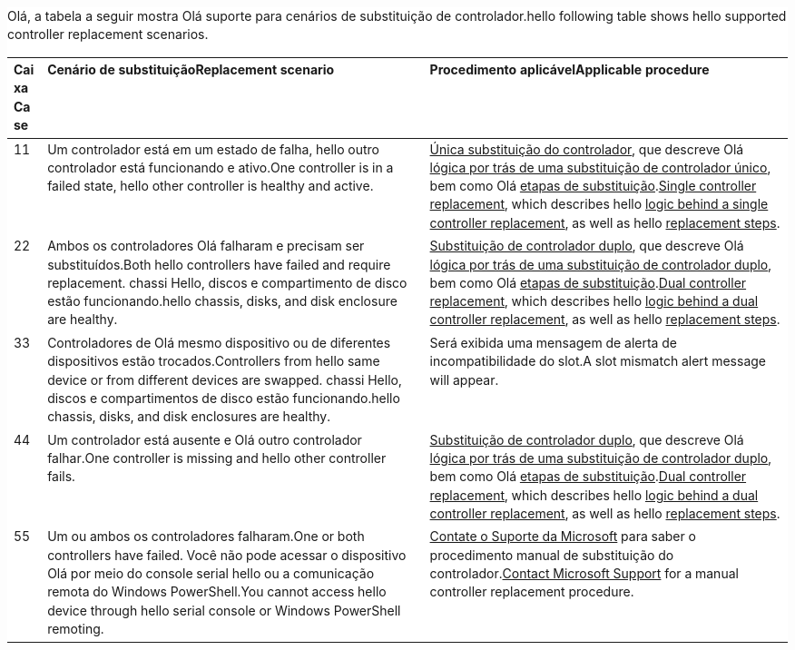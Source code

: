 
<span data-ttu-id="bddd3-111">Olá, a tabela a seguir mostra Olá suporte para cenários de substituição de controlador.</span><span class="sxs-lookup"><span data-stu-id="bddd3-111">hello following table shows hello supported controller replacement scenarios.</span></span>

| <span data-ttu-id="bddd3-112">Caixa</span><span class="sxs-lookup"><span data-stu-id="bddd3-112">Case</span></span> | <span data-ttu-id="bddd3-113">Cenário de substituição</span><span class="sxs-lookup"><span data-stu-id="bddd3-113">Replacement scenario</span></span> | <span data-ttu-id="bddd3-114">Procedimento aplicável</span><span class="sxs-lookup"><span data-stu-id="bddd3-114">Applicable procedure</span></span> |
|:--- |:--- |:--- |
| <span data-ttu-id="bddd3-115">1</span><span class="sxs-lookup"><span data-stu-id="bddd3-115">1</span></span> |<span data-ttu-id="bddd3-116">Um controlador está em um estado de falha, hello outro controlador está funcionando e ativo.</span><span class="sxs-lookup"><span data-stu-id="bddd3-116">One controller is in a failed state, hello other controller is healthy and active.</span></span> |<span data-ttu-id="bddd3-117">[Única substituição do controlador](#replace-a-single-controller), que descreve Olá [lógica por trás de uma substituição de controlador único](#single-controller-replacement-logic), bem como Olá [etapas de substituição](#single-controller-replacement-steps).</span><span class="sxs-lookup"><span data-stu-id="bddd3-117">[Single controller replacement](#replace-a-single-controller), which describes hello [logic behind a single controller replacement](#single-controller-replacement-logic), as well as hello [replacement steps](#single-controller-replacement-steps).</span></span> |
| <span data-ttu-id="bddd3-118">2</span><span class="sxs-lookup"><span data-stu-id="bddd3-118">2</span></span> |<span data-ttu-id="bddd3-119">Ambos os controladores Olá falharam e precisam ser substituídos.</span><span class="sxs-lookup"><span data-stu-id="bddd3-119">Both hello controllers have failed and require replacement.</span></span> <span data-ttu-id="bddd3-120">chassi Hello, discos e compartimento de disco estão funcionando.</span><span class="sxs-lookup"><span data-stu-id="bddd3-120">hello chassis, disks, and disk enclosure are healthy.</span></span> |<span data-ttu-id="bddd3-121">[Substituição de controlador duplo](#replace-both-controllers), que descreve Olá [lógica por trás de uma substituição de controlador duplo](#dual-controller-replacement-logic), bem como Olá [etapas de substituição](#dual-controller-replacement-steps).</span><span class="sxs-lookup"><span data-stu-id="bddd3-121">[Dual controller replacement](#replace-both-controllers), which describes hello [logic behind a dual controller replacement](#dual-controller-replacement-logic), as well as hello [replacement steps](#dual-controller-replacement-steps).</span></span> |
| <span data-ttu-id="bddd3-122">3</span><span class="sxs-lookup"><span data-stu-id="bddd3-122">3</span></span> |<span data-ttu-id="bddd3-123">Controladores de Olá mesmo dispositivo ou de diferentes dispositivos estão trocados.</span><span class="sxs-lookup"><span data-stu-id="bddd3-123">Controllers from hello same device or from different devices are swapped.</span></span> <span data-ttu-id="bddd3-124">chassi Hello, discos e compartimentos de disco estão funcionando.</span><span class="sxs-lookup"><span data-stu-id="bddd3-124">hello chassis, disks, and disk enclosures are healthy.</span></span> |<span data-ttu-id="bddd3-125">Será exibida uma mensagem de alerta de incompatibilidade do slot.</span><span class="sxs-lookup"><span data-stu-id="bddd3-125">A slot mismatch alert message will appear.</span></span> |
| <span data-ttu-id="bddd3-126">4</span><span class="sxs-lookup"><span data-stu-id="bddd3-126">4</span></span> |<span data-ttu-id="bddd3-127">Um controlador está ausente e Olá outro controlador falhar.</span><span class="sxs-lookup"><span data-stu-id="bddd3-127">One controller is missing and hello other controller fails.</span></span> |<span data-ttu-id="bddd3-128">[Substituição de controlador duplo](#replace-both-controllers), que descreve Olá [lógica por trás de uma substituição de controlador duplo](#dual-controller-replacement-logic), bem como Olá [etapas de substituição](#dual-controller-replacement-steps).</span><span class="sxs-lookup"><span data-stu-id="bddd3-128">[Dual controller replacement](#replace-both-controllers), which describes hello [logic behind a dual controller replacement](#dual-controller-replacement-logic), as well as hello [replacement steps](#dual-controller-replacement-steps).</span></span> |
| <span data-ttu-id="bddd3-129">5</span><span class="sxs-lookup"><span data-stu-id="bddd3-129">5</span></span> |<span data-ttu-id="bddd3-130">Um ou ambos os controladores falharam.</span><span class="sxs-lookup"><span data-stu-id="bddd3-130">One or both controllers have failed.</span></span> <span data-ttu-id="bddd3-131">Você não pode acessar o dispositivo Olá por meio do console serial hello ou a comunicação remota do Windows PowerShell.</span><span class="sxs-lookup"><span data-stu-id="bddd3-131">You cannot access hello device through hello serial console or Windows PowerShell remoting.</span></span> |<span data-ttu-id="bddd3-132">[Contate o Suporte da Microsoft](storsimple-8000-contact-microsoft-support.md) para saber o procedimento manual de substituição do controlador.</span><span class="sxs-lookup"><span data-stu-id="bddd3-132">[Contact Microsoft Support](storsimple-8000-contact-microsoft-support.md) for a manual controller replacement procedure.</span></span> |